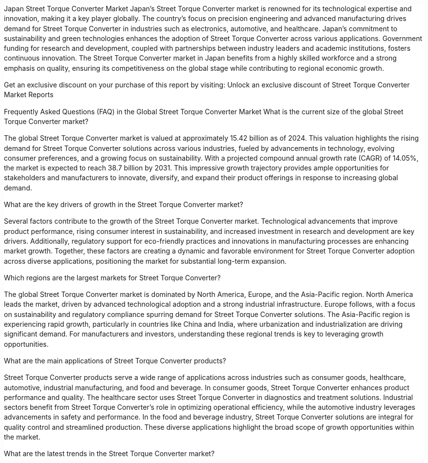 Japan Street Torque Converter Market
Japan’s Street Torque Converter market is renowned for its technological expertise and innovation, making it a key player globally. The country’s focus on precision engineering and advanced manufacturing drives demand for Street Torque Converter in industries such as electronics, automotive, and healthcare. Japan’s commitment to sustainability and green technologies enhances the adoption of Street Torque Converter across various applications. Government funding for research and development, coupled with partnerships between industry leaders and academic institutions, fosters continuous innovation. The Street Torque Converter market in Japan benefits from a highly skilled workforce and a strong emphasis on quality, ensuring its competitiveness on the global stage while contributing to regional economic growth.

Get an exclusive discount on your purchase of this report by visiting: Unlock an exclusive discount of Street Torque Converter Market Reports 

Frequently Asked Questions (FAQ) in the Global Street Torque Converter Market
What is the current size of the global Street Torque Converter market?

The global Street Torque Converter market is valued at approximately 15.42 billion as of 2024. This valuation highlights the rising demand for Street Torque Converter solutions across various industries, fueled by advancements in technology, evolving consumer preferences, and a growing focus on sustainability. With a projected compound annual growth rate (CAGR) of 14.05%, the market is expected to reach 38.7 billion by 2031. This impressive growth trajectory provides ample opportunities for stakeholders and manufacturers to innovate, diversify, and expand their product offerings in response to increasing global demand.

What are the key drivers of growth in the Street Torque Converter market?

Several factors contribute to the growth of the Street Torque Converter market. Technological advancements that improve product performance, rising consumer interest in sustainability, and increased investment in research and development are key drivers. Additionally, regulatory support for eco-friendly practices and innovations in manufacturing processes are enhancing market growth. Together, these factors are creating a dynamic and favorable environment for Street Torque Converter adoption across diverse applications, positioning the market for substantial long-term expansion.

Which regions are the largest markets for Street Torque Converter?

The global Street Torque Converter market is dominated by North America, Europe, and the Asia-Pacific region. North America leads the market, driven by advanced technological adoption and a strong industrial infrastructure. Europe follows, with a focus on sustainability and regulatory compliance spurring demand for Street Torque Converter solutions. The Asia-Pacific region is experiencing rapid growth, particularly in countries like China and India, where urbanization and industrialization are driving significant demand. For manufacturers and investors, understanding these regional trends is key to leveraging growth opportunities.

What are the main applications of Street Torque Converter products?

Street Torque Converter products serve a wide range of applications across industries such as consumer goods, healthcare, automotive, industrial manufacturing, and food and beverage. In consumer goods, Street Torque Converter enhances product performance and quality. The healthcare sector uses Street Torque Converter in diagnostics and treatment solutions. Industrial sectors benefit from Street Torque Converter’s role in optimizing operational efficiency, while the automotive industry leverages advancements in safety and performance. In the food and beverage industry, Street Torque Converter solutions are integral for quality control and streamlined production. These diverse applications highlight the broad scope of growth opportunities within the market.

What are the latest trends in the Street Torque Converter market?
